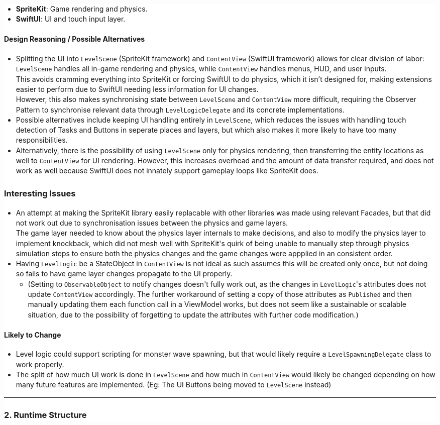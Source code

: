 - **SpriteKit**: Game rendering and physics.
- **SwiftUI**: UI and touch input layer.

#### Design Reasoning / Possible Alternatives

- Splitting the UI into `LevelScene` (SpriteKit framework) and `ContentView` (SwiftUI framework) allows for clear division of labor:\
`LevelScene` handles all in-game rendering and physics, while `ContentView` handles menus, HUD, and user inputs.\
This avoids cramming everything into SpriteKit or forcing SwiftUI to do physics, which it isn’t designed for, making extensions easier to perform due to SwiftUI needing less information for UI changes.\
However, this also makes synchronising state between `LevelScene` and `ContentView` more difficult, requiring the Observer Pattern to synchronise relevant data through `LevelLogicDelegate` and its concrete implementations.
- Possible alternatives include keeping UI handling entirely in `LevelScene`, which reduces the issues with handling touch detection of Tasks and Buttons in seperate places and layers, but which also makes it more likely to have too many responsibilities.
- Alternatively, there is the possibility of using `LevelScene` only for physics rendering, then transferring the entity locations as well to `ContentView` for UI rendering. However, this increases overhead and the amount of data transfer required, and does not work as well because SwiftUI does not innately support gameplay loops like SpriteKit does.

### Interesting Issues
- An attempt at making the SpriteKit library easily replacable with other libraries was made using relevant Facades, but that did not work out due to synchronisation issues between the physics and game layers.\
The game layer needed to know about the physics layer internals to make decisions, and also to modify the physics layer to implement knockback, which did not mesh well with SpriteKit's quirk of being unable to manually step through physics simulation steps to ensure both the physics changes and the game changes were appplied in an consistent order.
- Having `LevelLogic` be a StateObject in `ContentView` is not ideal as such assumes this will be created only once, but not doing so fails to have game layer changes propagate to the UI properly.
    - (Setting to `ObservableObject` to notify changes doesn't fully work out, as the changes in `LevelLogic`'s attributes does not update `ContentView` accordingly. The further workaround of setting a copy of those attributes as `Published` and then manually updating them each function call in a ViewModel works, but does not seem like a sustainable or scalable situation, due to the possibility of forgetting to update the attributes with further code modification.)


#### Likely to Change

- Level logic could support scripting for monster wave spawning, but that would likely require a `LevelSpawningDelegate` class to work properly.
- The split of how much UI work is done in `LevelScene` and how much in `ContentView` would likely be changed depending on how many future features are implemented. (Eg: The UI Buttons being moved to `LevelScene` instead)

---

### 2. Runtime Structure
